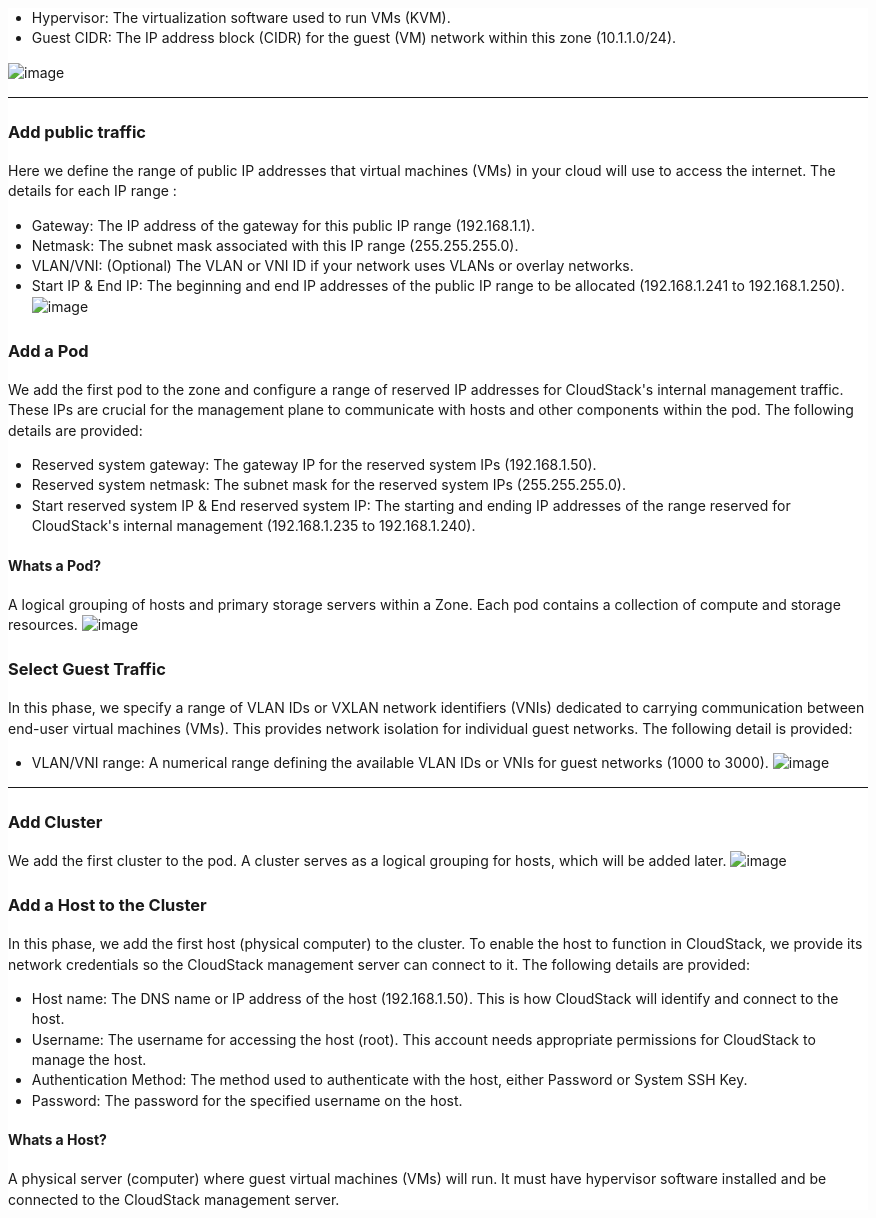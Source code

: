 - Hypervisor: The virtualization software used to run VMs (KVM).
- Guest CIDR: The IP address block (CIDR) for the guest (VM) network within this zone (10.1.1.0/24).

![image](https://hackmd.io/_uploads/rJ5IXHsWeg.png)

---

### Add public traffic
Here we define the range of public IP addresses that virtual machines (VMs) in your cloud will use to access the internet. The details for each IP range : 
- Gateway: The IP address of the gateway for this public IP range (192.168.1.1).
- Netmask: The subnet mask associated with this IP range (255.255.255.0).
- VLAN/VNI: (Optional) The VLAN or VNI ID if your network uses VLANs or overlay networks.
- Start IP & End IP: The beginning and end IP addresses of the public IP range to be allocated (192.168.1.241 to 192.168.1.250).
![image](https://hackmd.io/_uploads/rJUwNBibgg.png)
### Add a Pod
We add the first pod to the zone and configure a range of reserved IP addresses for CloudStack's internal management traffic. These IPs are crucial for the management plane to communicate with hosts and other components within the pod. The following details are provided: 
- Reserved system gateway: The gateway IP for the reserved system IPs (192.168.1.50).
- Reserved system netmask: The subnet mask for the reserved system IPs (255.255.255.0).
- Start reserved system IP & End reserved system IP: The starting and ending IP addresses of the range reserved for CloudStack's internal management (192.168.1.235 to 192.168.1.240).
#### Whats a Pod?
A logical grouping of hosts and primary storage servers within a Zone. Each pod contains a collection of compute and storage resources.
![image](https://hackmd.io/_uploads/S1h8HSi-xl.png)
### Select Guest Traffic
In this phase, we specify a range of VLAN IDs or VXLAN network identifiers (VNIs) dedicated to carrying communication between end-user virtual machines (VMs). This provides network isolation for individual guest networks. The following detail is provided:
- VLAN/VNI range: A numerical range defining the available VLAN IDs or VNIs for guest networks (1000 to 3000).
![image](https://hackmd.io/_uploads/HyGiHBoZlg.png)

---

### Add Cluster
We add the first cluster to the pod. A cluster serves as a logical grouping for hosts, which will be added later.
![image](https://hackmd.io/_uploads/rJk6SSjWgx.png)
### Add a Host to the Cluster
In this phase, we add the first host (physical computer) to the cluster. To enable the host to function in CloudStack, we provide its network credentials so the CloudStack management server can connect to it. The following details are provided:
- Host name: The DNS name or IP address of the host (192.168.1.50). This is how CloudStack will identify and connect to the host.
- Username: The username for accessing the host (root). This account needs appropriate permissions for CloudStack to manage the host.
- Authentication Method: The method used to authenticate with the host, either Password or System SSH Key.
- Password: The password for the specified username on the host.
#### Whats a Host?
A physical server (computer) where guest virtual machines (VMs) will run. It must have hypervisor software installed and be connected to the CloudStack management server.